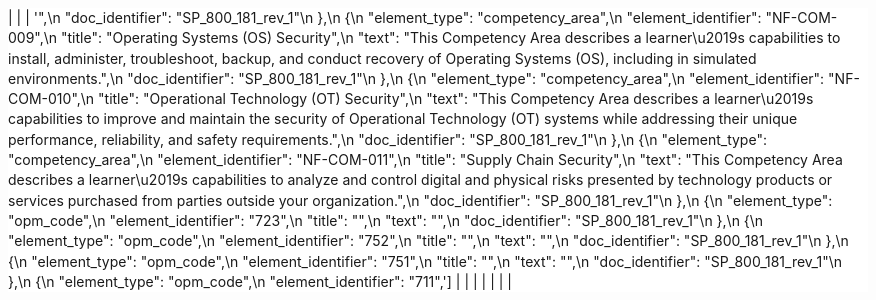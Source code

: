 |                                                                                                                                                                       |                                                                                                                                                                                                                                                                                                                                                                                                                                                                                                                                                                                                                                                                                                                                                                                                                                                                                        |  '",\n            "doc_identifier": "SP_800_181_rev_1"\n        },\n        {\n            "element_type": "competency_area",\n            "element_identifier": "NF-COM-009",\n            "title": "Operating Systems (OS) Security",\n            "text": "This Competency Area describes a learner\\u2019s capabilities to install, administer, troubleshoot, backup, and conduct recovery of Operating Systems (OS), including in simulated environments.",\n            "doc_identifier": "SP_800_181_rev_1"\n        },\n        {\n            "element_type": "competency_area",\n            "element_identifier": "NF-COM-010",\n            "title": "Operational Technology (OT) Security",\n            "text": "This Competency Area describes a learner\\u2019s capabilities to improve and maintain the security of Operational Technology (OT) systems while addressing their unique performance, reliability, and safety requirements.",\n            "doc_identifier": "SP_800_181_rev_1"\n        },\n        {\n            "element_type": "competency_area",\n            "element_identifier": "NF-COM-011",\n            "title": "Supply Chain Security",\n            "text": "This Competency Area describes a learner\\u2019s capabilities to analyze and control digital and physical risks presented by technology products or services purchased from parties outside your organization.",\n            "doc_identifier": "SP_800_181_rev_1"\n        },\n        {\n            "element_type": "opm_code",\n            "element_identifier": "723",\n            "title": "",\n            "text": "",\n            "doc_identifier": "SP_800_181_rev_1"\n        },\n        {\n            "element_type": "opm_code",\n            "element_identifier": "752",\n            "title": "",\n            "text": "",\n            "doc_identifier": "SP_800_181_rev_1"\n        },\n        {\n            "element_type": "opm_code",\n            "element_identifier": "751",\n            "title": "",\n            "text": "",\n            "doc_identifier": "SP_800_181_rev_1"\n        },\n        {\n            "element_type": "opm_code",\n            "element_identifier": "711",']                                                                                                                                                                                                                                                                                         |                                                                                                                                                                                                        |                |                    |                     |                  |                     |